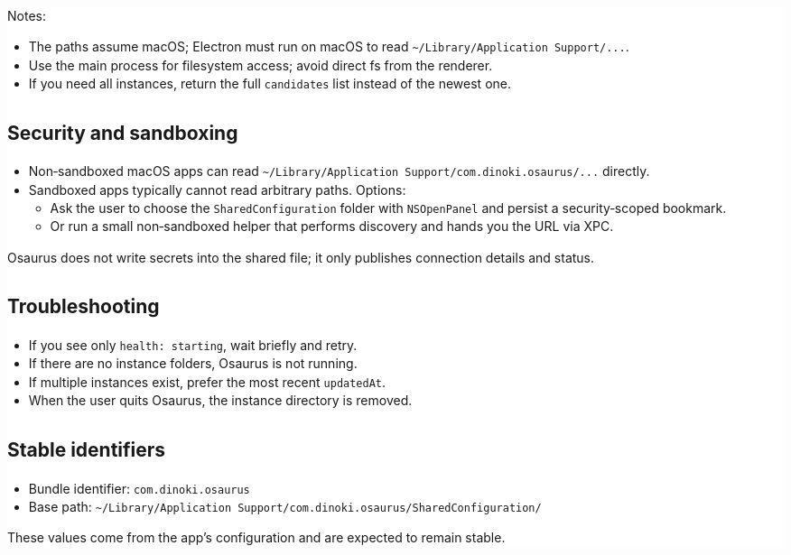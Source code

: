 Notes:

- The paths assume macOS; Electron must run on macOS to read `~/Library/Application Support/...`.
- Use the main process for filesystem access; avoid direct fs from the renderer.
- If you need all instances, return the full `candidates` list instead of the newest one.

## Security and sandboxing

- Non‑sandboxed macOS apps can read `~/Library/Application Support/com.dinoki.osaurus/...` directly.
- Sandboxed apps typically cannot read arbitrary paths. Options:
  - Ask the user to choose the `SharedConfiguration` folder with `NSOpenPanel` and persist a security‑scoped bookmark.
  - Or run a small non‑sandboxed helper that performs discovery and hands you the URL via XPC.

Osaurus does not write secrets into the shared file; it only publishes connection details and status.

## Troubleshooting

- If you see only `health: starting`, wait briefly and retry.
- If there are no instance folders, Osaurus is not running.
- If multiple instances exist, prefer the most recent `updatedAt`.
- When the user quits Osaurus, the instance directory is removed.

## Stable identifiers

- Bundle identifier: `com.dinoki.osaurus`
- Base path: `~/Library/Application Support/com.dinoki.osaurus/SharedConfiguration/`

These values come from the app’s configuration and are expected to remain stable.

